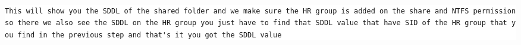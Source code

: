 ```
This will show you the SDDL of the shared folder and we make sure the HR group is added on the share and NTFS permission so there we also see the SDDL on the HR group you just have to find that SDDL value that have SID of the HR group that you find in the previous step and that's it you got the SDDL value
```
